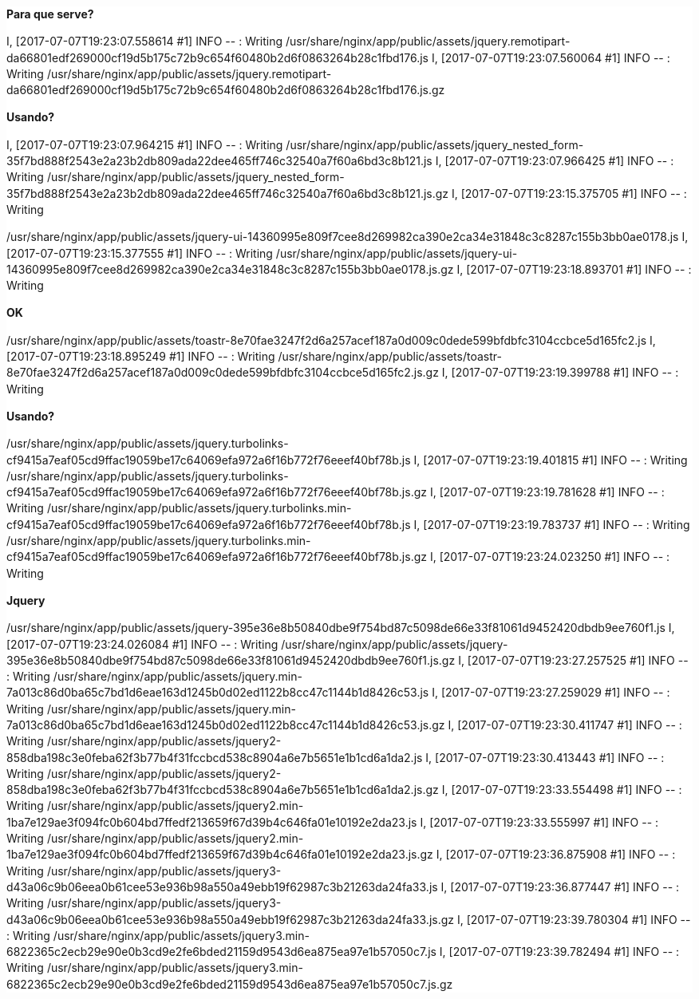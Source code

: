 **Para que serve?**

I, [2017-07-07T19:23:07.558614 #1]  INFO -- : Writing /usr/share/nginx/app/public/assets/jquery.remotipart-da66801edf269000cf19d5b175c72b9c654f60480b2d6f0863264b28c1fbd176.js
I, [2017-07-07T19:23:07.560064 #1]  INFO -- : Writing /usr/share/nginx/app/public/assets/jquery.remotipart-da66801edf269000cf19d5b175c72b9c654f60480b2d6f0863264b28c1fbd176.js.gz

**Usando?**

I, [2017-07-07T19:23:07.964215 #1]  INFO -- : Writing
/usr/share/nginx/app/public/assets/jquery_nested_form-35f7bd888f2543e2a23b2db809ada22dee465ff746c32540a7f60a6bd3c8b121.js
I, [2017-07-07T19:23:07.966425 #1]  INFO -- : Writing /usr/share/nginx/app/public/assets/jquery_nested_form-35f7bd888f2543e2a23b2db809ada22dee465ff746c32540a7f60a6bd3c8b121.js.gz
I, [2017-07-07T19:23:15.375705 #1]  INFO -- : Writing

/usr/share/nginx/app/public/assets/jquery-ui-14360995e809f7cee8d269982ca390e2ca34e31848c3c8287c155b3bb0ae0178.js
I, [2017-07-07T19:23:15.377555 #1]  INFO -- : Writing /usr/share/nginx/app/public/assets/jquery-ui-14360995e809f7cee8d269982ca390e2ca34e31848c3c8287c155b3bb0ae0178.js.gz
I, [2017-07-07T19:23:18.893701 #1]  INFO -- : Writing

**OK**

/usr/share/nginx/app/public/assets/toastr-8e70fae3247f2d6a257acef187a0d009c0dede599bfdbfc3104ccbce5d165fc2.js
I, [2017-07-07T19:23:18.895249 #1]  INFO -- : Writing /usr/share/nginx/app/public/assets/toastr-8e70fae3247f2d6a257acef187a0d009c0dede599bfdbfc3104ccbce5d165fc2.js.gz
I, [2017-07-07T19:23:19.399788 #1]  INFO -- : Writing

**Usando?**

/usr/share/nginx/app/public/assets/jquery.turbolinks-cf9415a7eaf05cd9ffac19059be17c64069efa972a6f16b772f76eeef40bf78b.js
I, [2017-07-07T19:23:19.401815 #1]  INFO -- : Writing /usr/share/nginx/app/public/assets/jquery.turbolinks-cf9415a7eaf05cd9ffac19059be17c64069efa972a6f16b772f76eeef40bf78b.js.gz
I, [2017-07-07T19:23:19.781628 #1]  INFO -- : Writing /usr/share/nginx/app/public/assets/jquery.turbolinks.min-cf9415a7eaf05cd9ffac19059be17c64069efa972a6f16b772f76eeef40bf78b.js
I, [2017-07-07T19:23:19.783737 #1]  INFO -- : Writing /usr/share/nginx/app/public/assets/jquery.turbolinks.min-cf9415a7eaf05cd9ffac19059be17c64069efa972a6f16b772f76eeef40bf78b.js.gz
I, [2017-07-07T19:23:24.023250 #1]  INFO -- : Writing

**Jquery**

/usr/share/nginx/app/public/assets/jquery-395e36e8b50840dbe9f754bd87c5098de66e33f81061d9452420dbdb9ee760f1.js
I, [2017-07-07T19:23:24.026084 #1]  INFO -- : Writing /usr/share/nginx/app/public/assets/jquery-395e36e8b50840dbe9f754bd87c5098de66e33f81061d9452420dbdb9ee760f1.js.gz
I, [2017-07-07T19:23:27.257525 #1]  INFO -- : Writing /usr/share/nginx/app/public/assets/jquery.min-7a013c86d0ba65c7bd1d6eae163d1245b0d02ed1122b8cc47c1144b1d8426c53.js
I, [2017-07-07T19:23:27.259029 #1]  INFO -- : Writing /usr/share/nginx/app/public/assets/jquery.min-7a013c86d0ba65c7bd1d6eae163d1245b0d02ed1122b8cc47c1144b1d8426c53.js.gz
I, [2017-07-07T19:23:30.411747 #1]  INFO -- : Writing /usr/share/nginx/app/public/assets/jquery2-858dba198c3e0feba62f3b77b4f31fccbcd538c8904a6e7b5651e1b1cd6a1da2.js
I, [2017-07-07T19:23:30.413443 #1]  INFO -- : Writing /usr/share/nginx/app/public/assets/jquery2-858dba198c3e0feba62f3b77b4f31fccbcd538c8904a6e7b5651e1b1cd6a1da2.js.gz
I, [2017-07-07T19:23:33.554498 #1]  INFO -- : Writing /usr/share/nginx/app/public/assets/jquery2.min-1ba7e129ae3f094fc0b604bd7ffedf213659f67d39b4c646fa01e10192e2da23.js
I, [2017-07-07T19:23:33.555997 #1]  INFO -- : Writing /usr/share/nginx/app/public/assets/jquery2.min-1ba7e129ae3f094fc0b604bd7ffedf213659f67d39b4c646fa01e10192e2da23.js.gz
I, [2017-07-07T19:23:36.875908 #1]  INFO -- : Writing /usr/share/nginx/app/public/assets/jquery3-d43a06c9b06eea0b61cee53e936b98a550a49ebb19f62987c3b21263da24fa33.js
I, [2017-07-07T19:23:36.877447 #1]  INFO -- : Writing /usr/share/nginx/app/public/assets/jquery3-d43a06c9b06eea0b61cee53e936b98a550a49ebb19f62987c3b21263da24fa33.js.gz
I, [2017-07-07T19:23:39.780304 #1]  INFO -- : Writing /usr/share/nginx/app/public/assets/jquery3.min-6822365c2ecb29e90e0b3cd9e2fe6bded21159d9543d6ea875ea97e1b57050c7.js
I, [2017-07-07T19:23:39.782494 #1]  INFO -- : Writing /usr/share/nginx/app/public/assets/jquery3.min-6822365c2ecb29e90e0b3cd9e2fe6bded21159d9543d6ea875ea97e1b57050c7.js.gz